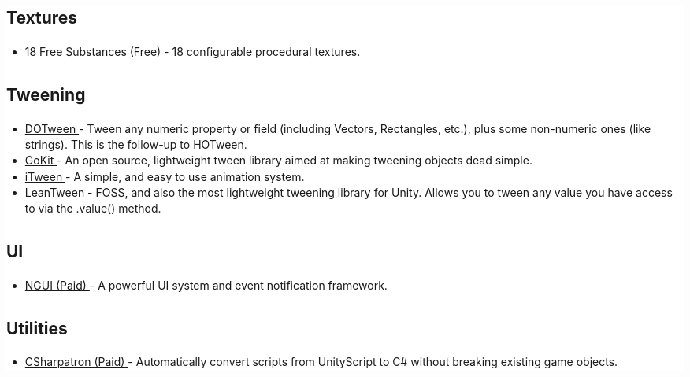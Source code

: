 </ul>
<h2>
 Textures
</h2>
<ul>
 <li>
  <a href="https://www.assetstore.unity3d.com/en/#!/content/1352">
   18 Free Substances (Free)
  </a>
  - 18 configurable procedural textures.
 </li>
</ul>
<h2>
 Tweening
</h2>
<ul>
 <li>
  <a href="https://www.assetstore.unity3d.com/en/#!/content/27676">
   DOTween
  </a>
  - Tween any numeric property or field (including Vectors, Rectangles, etc.), plus some non-numeric ones (like strings). This is the follow-up to HOTween.
 </li>
 <li>
  <a href="https://www.assetstore.unity3d.com/en/#!/content/3663">
   GoKit
  </a>
  - An open source, lightweight tween library aimed at making tweening objects dead simple.
 </li>
 <li>
  <a href="https://www.assetstore.unity3d.com/en/#!/content/84">
   iTween
  </a>
  - A simple, and easy to use animation system.
 </li>
 <li>
  <a href="https://www.assetstore.unity3d.com/en/#!/content/3595">
   LeanTween
  </a>
  - FOSS, and also the most lightweight tweening library for Unity. Allows you to tween any value you have access to via the .value() method.
 </li>
</ul>
<h2>
 UI
</h2>
<ul>
 <li>
  <a href="https://www.assetstore.unity3d.com/en/#!/content/2413">
   NGUI (Paid)
  </a>
  - A powerful UI system and event notification framework.
 </li>
</ul>
<h2>
 Utilities
</h2>
<ul>
 <li>
  <a href="https://www.assetstore.unity3d.com/en/#!/content/20232">
   CSharpatron (Paid)
  </a>
  - Automatically convert scripts from UnityScript to C# without breaking existing game objects.
 </li>